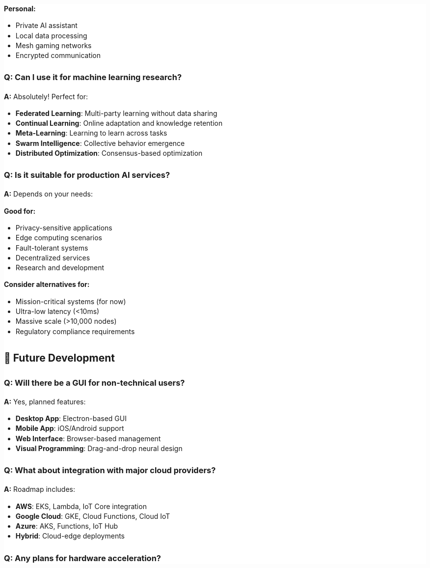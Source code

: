 **Personal:**
- Private AI assistant
- Local data processing
- Mesh gaming networks
- Encrypted communication

### Q: Can I use it for machine learning research?

**A:** Absolutely! Perfect for:
- **Federated Learning**: Multi-party learning without data sharing
- **Continual Learning**: Online adaptation and knowledge retention
- **Meta-Learning**: Learning to learn across tasks
- **Swarm Intelligence**: Collective behavior emergence
- **Distributed Optimization**: Consensus-based optimization

### Q: Is it suitable for production AI services?

**A:** Depends on your needs:

**Good for:**
- Privacy-sensitive applications
- Edge computing scenarios
- Fault-tolerant systems
- Decentralized services
- Research and development

**Consider alternatives for:**
- Mission-critical systems (for now)
- Ultra-low latency (<10ms)
- Massive scale (>10,000 nodes)
- Regulatory compliance requirements

## 🔮 Future Development

### Q: Will there be a GUI for non-technical users?

**A:** Yes, planned features:
- **Desktop App**: Electron-based GUI
- **Mobile App**: iOS/Android support
- **Web Interface**: Browser-based management
- **Visual Programming**: Drag-and-drop neural design

### Q: What about integration with major cloud providers?

**A:** Roadmap includes:
- **AWS**: EKS, Lambda, IoT Core integration
- **Google Cloud**: GKE, Cloud Functions, Cloud IoT
- **Azure**: AKS, Functions, IoT Hub
- **Hybrid**: Cloud-edge deployments

### Q: Any plans for hardware acceleration?
